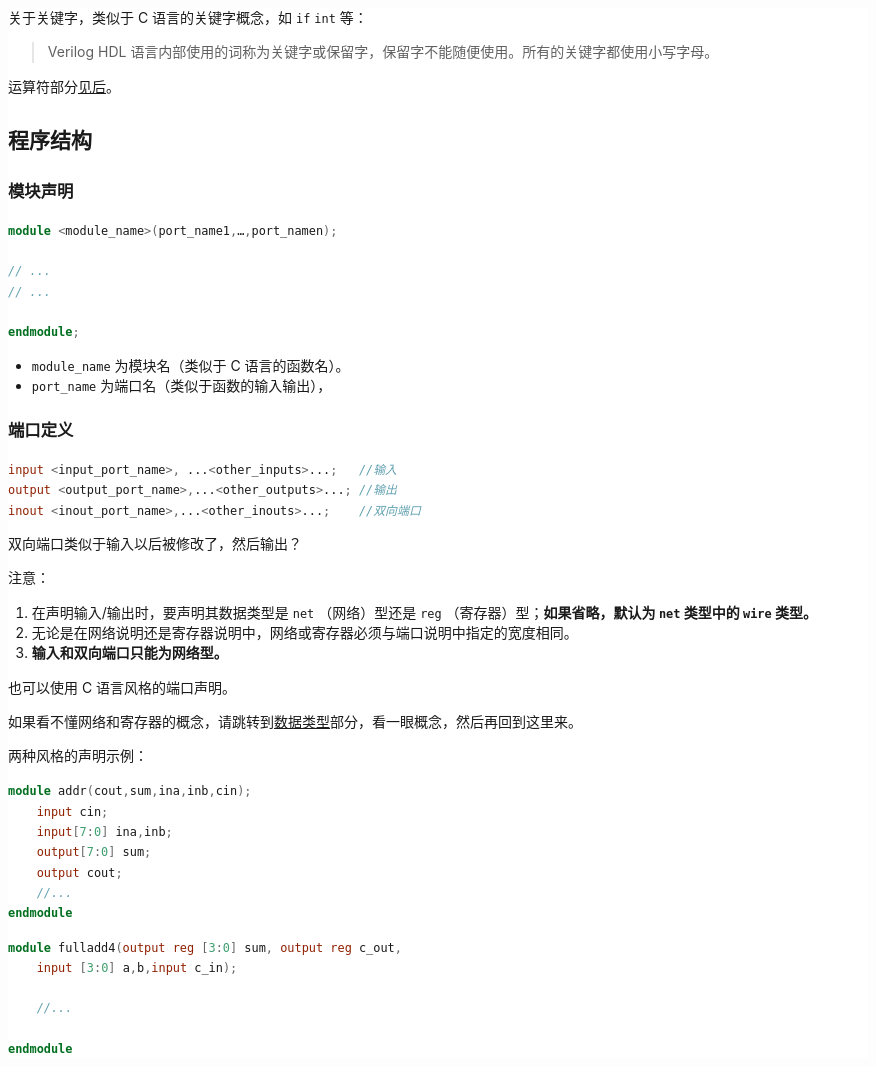 关于关键字，类似于 C 语言的关键字概念，如 `if` `int` 等：

> Verilog HDL 语言内部使用的词称为关键字或保留字，保留字不能随便使用。所有的关键字都使用小写字母。

运算符部分[见后](#操作符)。

## 程序结构

### 模块声明

```v
module <module_name>(port_name1,…,port_namen);

// ...
// ...

endmodule;
```

* `module_name` 为模块名（类似于 C 语言的函数名）。
* `port_name` 为端口名（类似于函数的输入输出），

### 端口定义

```v
input <input_port_name>, ...<other_inputs>...;   //输入
output <output_port_name>,...<other_outputs>...; //输出
inout <inout_port_name>,...<other_inouts>...;    //双向端口
```

双向端口类似于输入以后被修改了，然后输出？

注意：

1. 在声明输入/输出时，要声明其数据类型是 `net` （网络）型还是 `reg` （寄存器）型；**如果省略，默认为 `net` 类型中的 `wire` 类型。**
2. 无论是在网络说明还是寄存器说明中，网络或寄存器必须与端口说明中指定的宽度相同。
3. **输入和双向端口只能为网络型。**

也可以使用 C 语言风格的端口声明。

如果看不懂网络和寄存器的概念，请跳转到[数据类型](#数据类型)部分，看一眼概念，然后再回到这里来。

两种风格的声明示例：

```v
module addr(cout,sum,ina,inb,cin);
    input cin;
    input[7:0] ina,inb;
    output[7:0] sum;
    output cout;
    //...
endmodule
```

```v
module fulladd4(output reg [3:0] sum, output reg c_out,
    input [3:0] a,b,input c_in);
     
    //...

endmodule 
```
